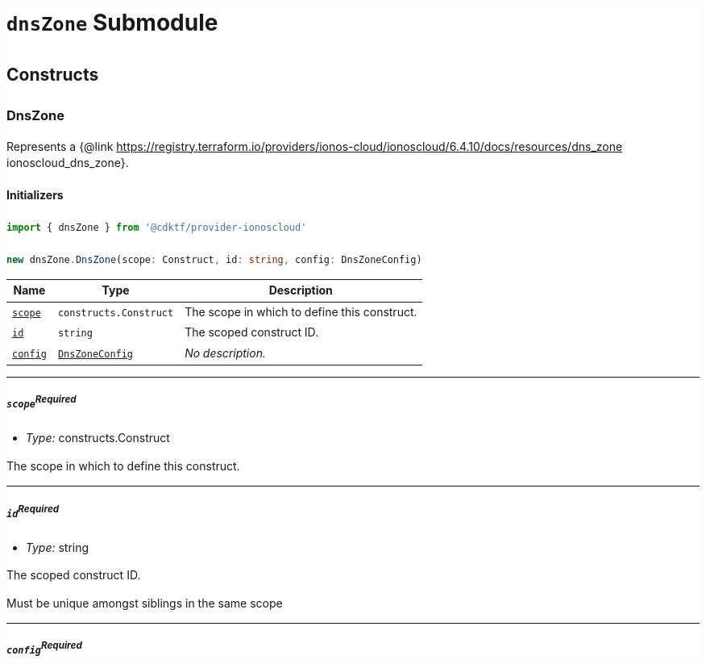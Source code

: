 # `dnsZone` Submodule <a name="`dnsZone` Submodule" id="@cdktf/provider-ionoscloud.dnsZone"></a>

## Constructs <a name="Constructs" id="Constructs"></a>

### DnsZone <a name="DnsZone" id="@cdktf/provider-ionoscloud.dnsZone.DnsZone"></a>

Represents a {@link https://registry.terraform.io/providers/ionos-cloud/ionoscloud/6.4.10/docs/resources/dns_zone ionoscloud_dns_zone}.

#### Initializers <a name="Initializers" id="@cdktf/provider-ionoscloud.dnsZone.DnsZone.Initializer"></a>

```typescript
import { dnsZone } from '@cdktf/provider-ionoscloud'

new dnsZone.DnsZone(scope: Construct, id: string, config: DnsZoneConfig)
```

| **Name** | **Type** | **Description** |
| --- | --- | --- |
| <code><a href="#@cdktf/provider-ionoscloud.dnsZone.DnsZone.Initializer.parameter.scope">scope</a></code> | <code>constructs.Construct</code> | The scope in which to define this construct. |
| <code><a href="#@cdktf/provider-ionoscloud.dnsZone.DnsZone.Initializer.parameter.id">id</a></code> | <code>string</code> | The scoped construct ID. |
| <code><a href="#@cdktf/provider-ionoscloud.dnsZone.DnsZone.Initializer.parameter.config">config</a></code> | <code><a href="#@cdktf/provider-ionoscloud.dnsZone.DnsZoneConfig">DnsZoneConfig</a></code> | *No description.* |

---

##### `scope`<sup>Required</sup> <a name="scope" id="@cdktf/provider-ionoscloud.dnsZone.DnsZone.Initializer.parameter.scope"></a>

- *Type:* constructs.Construct

The scope in which to define this construct.

---

##### `id`<sup>Required</sup> <a name="id" id="@cdktf/provider-ionoscloud.dnsZone.DnsZone.Initializer.parameter.id"></a>

- *Type:* string

The scoped construct ID.

Must be unique amongst siblings in the same scope

---

##### `config`<sup>Required</sup> <a name="config" id="@cdktf/provider-ionoscloud.dnsZone.DnsZone.Initializer.parameter.config"></a>

